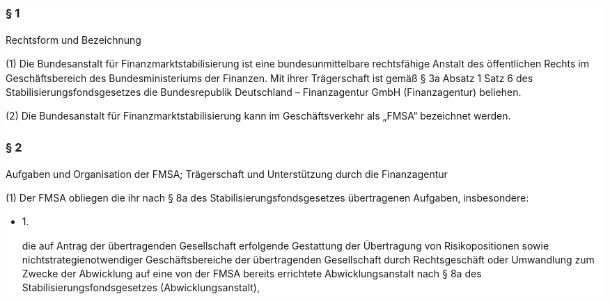 ### § 1  
Rechtsform und Bezeichnung

<div>

<div class="jnhtml">

<div>

<div class="jurAbsatz">

(1) Die Bundesanstalt für Finanzmarktstabilisierung ist eine
bundesunmittelbare rechtsfähige Anstalt des öffentlichen Rechts im
Geschäftsbereich des Bundesministeriums der Finanzen. Mit ihrer
Trägerschaft ist gemäß § 3a Absatz 1 Satz 6 des
Stabilisierungsfondsgesetzes die Bundesrepublik Deutschland –
Finanzagentur GmbH (Finanzagentur) beliehen.

</div>

<div class="jurAbsatz">

(2) Die Bundesanstalt für Finanzmarktstabilisierung kann im
Geschäftsverkehr als „FMSA“ bezeichnet werden.

</div>

</div>

</div>

</div>

<span id="BJNR027200011BJNE000204123.html"></span>

### § 2  
Aufgaben und Organisation der FMSA; Trägerschaft und Unterstützung durch die Finanzagentur

<div>

<div class="jnhtml">

<div>

<div class="jurAbsatz">

(1) Der FMSA obliegen die ihr nach § 8a des Stabilisierungsfondsgesetzes
übertragenen Aufgaben, insbesondere:

  - 1\.
    
    <div style="">
    
    die auf Antrag der übertragenden Gesellschaft erfolgende Gestattung
    der Übertragung von Risikopositionen sowie nichtstrategienotwendiger
    Geschäftsbereiche der übertragenden Gesellschaft durch
    Rechtsgeschäft oder Umwandlung zum Zwecke der Abwicklung auf eine
    von der FMSA bereits errichtete Abwicklungsanstalt nach § 8a des
    Stabilisierungsfondsgesetzes (Abwicklungsanstalt),
    